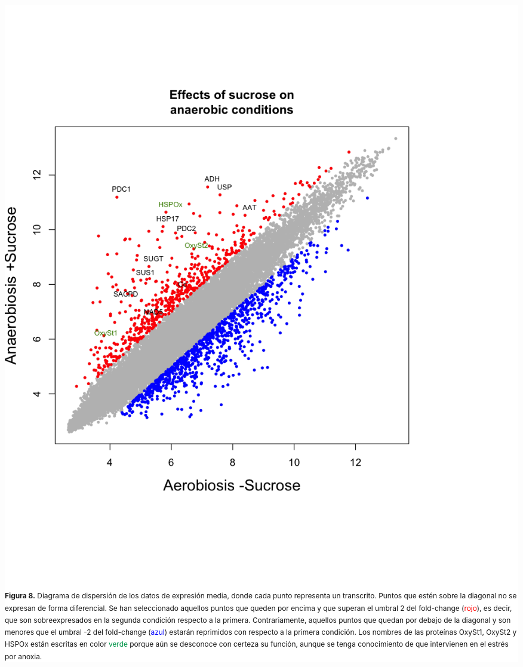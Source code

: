 
<img src="/WorkingDirectory/Data/output_42_5.png" alt="" height="960" width="720">



<span style="font-size:0.85em">**Figura 8.** Diagrama de dispersión de los datos de expresión media, donde cada punto representa un transcrito. Puntos que estén sobre la diagonal no se expresan de forma diferencial. Se han seleccionado aquellos puntos que queden por encima y que superan el umbral 2 del fold-change (<span style="color:red">rojo</span>), es decir, que son sobreexpresados en la segunda condición respecto a la primera. Contrariamente, aquellos puntos que quedan por debajo de la diagonal y son menores que el umbral -2 del fold-change (<span style="color:blue">azul</span>) estarán reprimidos con respecto a la primera condición. Los nombres de las proteínas OxySt1, OxySt2 y HSPOx están escritas en color <span style="color:#009548">verde</span> porque aún se desconoce con certeza su función, aunque se tenga conocimiento de que intervienen en el estrés por anoxia. </span>
